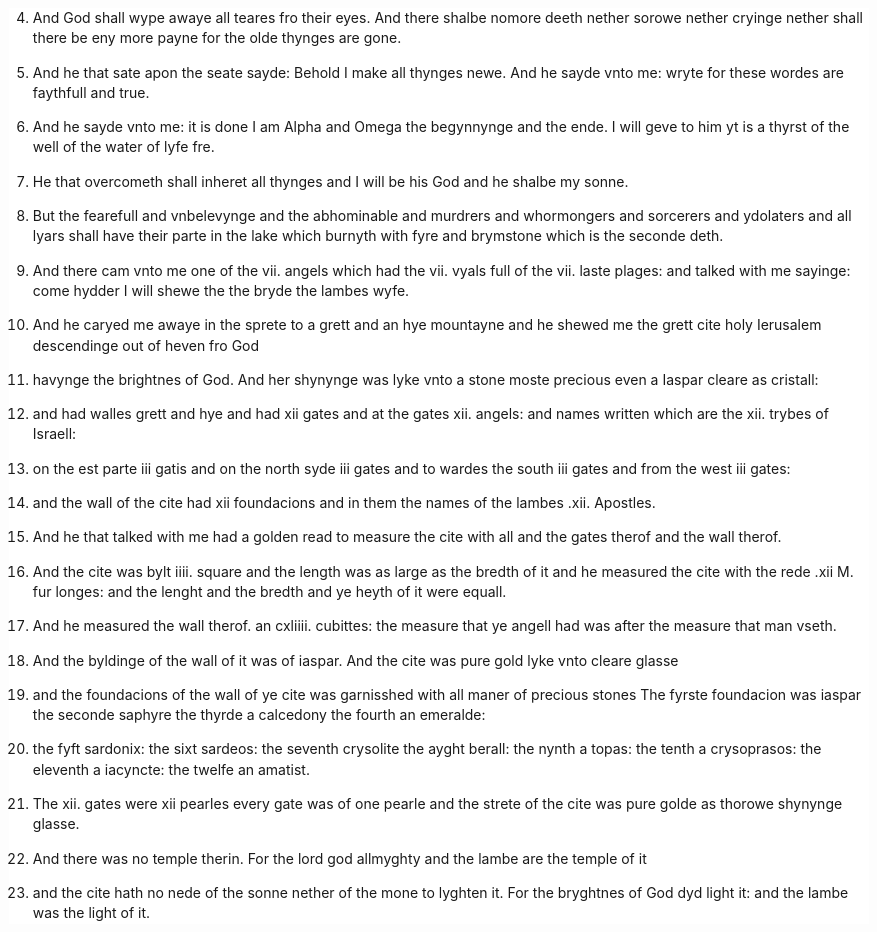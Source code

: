 4. And God shall wype awaye all teares fro their eyes. And there shalbe nomore deeth nether sorowe nether cryinge nether shall there be eny more payne for the olde thynges are gone.

5. And he that sate apon the seate sayde: Behold I make all thynges newe. And he sayde vnto me: wryte for these wordes are faythfull and true.

6. And he sayde vnto me: it is done I am Alpha and Omega the begynnynge and the ende. I will geve to him yt is a thyrst of the well of the water of lyfe fre.

7. He that overcometh shall inheret all thynges and I will be his God and he shalbe my sonne.

8. But the fearefull and vnbelevynge and the abhominable and murdrers and whormongers and sorcerers and ydolaters and all lyars shall have their parte in the lake which burnyth with fyre and brymstone which is the seconde deth.

9. And there cam vnto me one of the vii. angels which had the vii. vyals full of the vii. laste plages: and talked with me sayinge: come hydder I will shewe the the bryde the lambes wyfe.

10. And he caryed me awaye in the sprete to a grett and an hye mountayne and he shewed me the grett cite holy Ierusalem descendinge out of heven fro God

11. havynge the brightnes of God. And her shynynge was lyke vnto a stone moste precious even a Iaspar cleare as cristall:

12. and had walles grett and hye and had xii gates and at the gates xii. angels: and names written which are the xii. trybes of Israell:

13. on the est parte iii gatis and on the north syde iii gates and to wardes the south iii gates and from the west iii gates:

14. and the wall of the cite had xii foundacions and in them the names of the lambes .xii. Apostles.

15. And he that talked with me had a golden read to measure the cite with all and the gates therof and the wall therof.

16. And the cite was bylt iiii. square and the length was as large as the bredth of it and he measured the cite with the rede .xii M. fur longes: and the lenght and the bredth and ye heyth of it were equall.

17. And he measured the wall therof. an cxliiii. cubittes: the measure that ye angell had was after the measure that man vseth.

18. And the byldinge of the wall of it was of iaspar. And the cite was pure gold lyke vnto cleare glasse

19. and the foundacions of the wall of ye cite was garnisshed with all maner of precious stones The fyrste foundacion was iaspar the seconde saphyre the thyrde a calcedony the fourth an emeralde:

20. the fyft sardonix: the sixt sardeos: the seventh crysolite the ayght berall: the nynth a topas: the tenth a crysoprasos: the eleventh a iacyncte: the twelfe an amatist.

21. The xii. gates were xii pearles every gate was of one pearle and the strete of the cite was pure golde as thorowe shynynge glasse.

22. And there was no temple therin. For the lord god allmyghty and the lambe are the temple of it

23. and the cite hath no nede of the sonne nether of the mone to lyghten it. For the bryghtnes of God dyd light it: and the lambe was the light of it.
